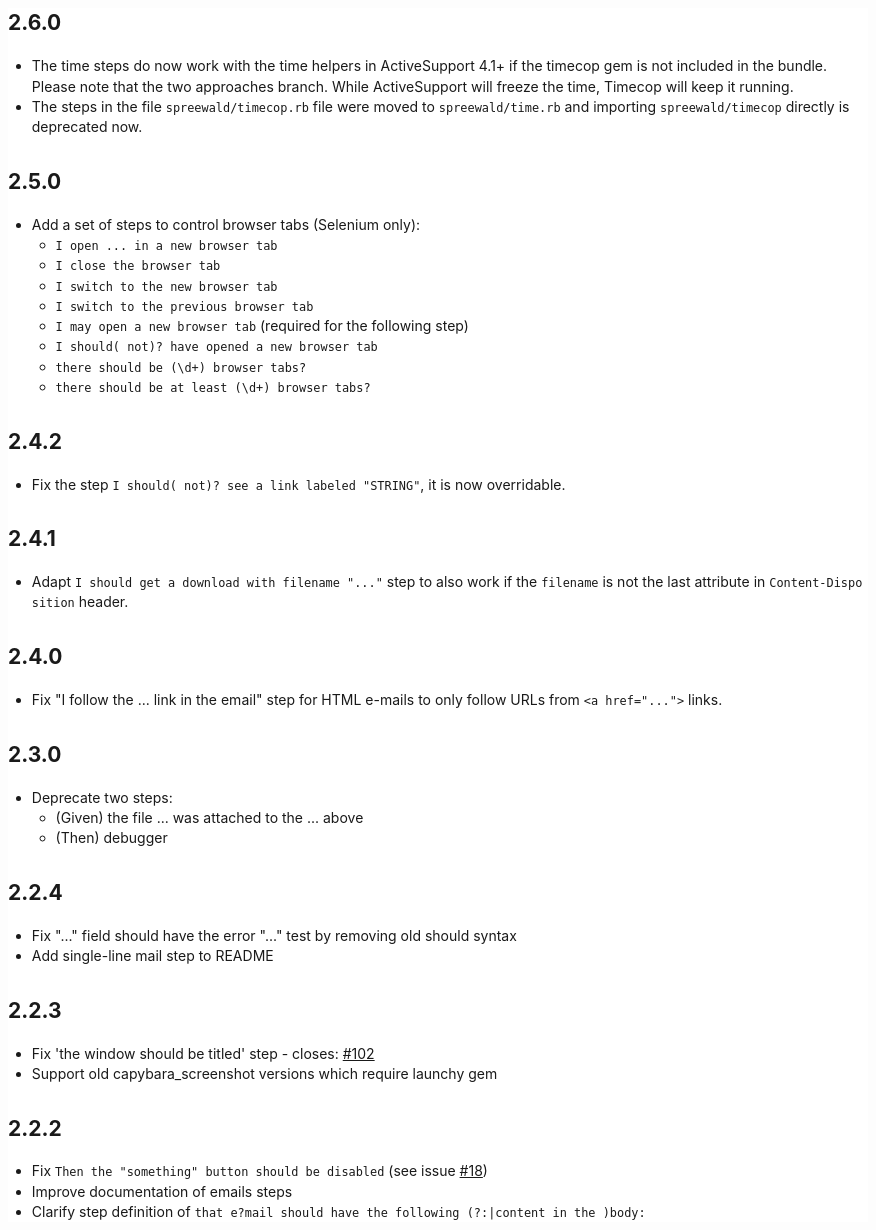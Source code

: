 ## 2.6.0
- The time steps do now work with the time helpers in ActiveSupport 4.1+ if the timecop gem is not included in the bundle. Please note that the two approaches branch. While ActiveSupport will freeze the time, Timecop will keep it running.
- The steps in the file `spreewald/timecop.rb` file were moved to `spreewald/time.rb` and importing `spreewald/timecop` directly is deprecated now.

## 2.5.0
- Add a set of steps to control browser tabs (Selenium only):
  * `I open ... in a new browser tab`
  * `I close the browser tab`
  * `I switch to the new browser tab`
  * `I switch to the previous browser tab`
  * `I may open a new browser tab` (required for the following step)
  * `I should( not)? have opened a new browser tab`
  * `there should be (\d+) browser tabs?`
  * `there should be at least (\d+) browser tabs?`

## 2.4.2
- Fix the step `I should( not)? see a link labeled "STRING"`, it is now overridable.

## 2.4.1

- Adapt `I should get a download with filename "..."` step to also work if the `filename` is not the last attribute in `Content-Disposition` header.

## 2.4.0

- Fix "I follow the ... link in the email" step for HTML e-mails to only follow URLs from `<a href="...">` links.

## 2.3.0
- Deprecate two steps:
  - (Given) the file ... was attached to the ... above
  - (Then) debugger

## 2.2.4
- Fix "..." field should have the error "..." test by removing old should syntax
- Add single-line mail step to README

## 2.2.3
- Fix 'the window should be titled' step - closes: [#102](https://github.com/makandra/spreewald/issues/102)
- Support old capybara_screenshot versions which require launchy gem

## 2.2.2
- Fix `Then the "something" button should be disabled` (see issue [#18](https://github.com/makandra/spreewald/issues/18))
- Improve documentation of emails steps
- Clarify step definition of `that e?mail should have the following (?:|content in the )body:`
